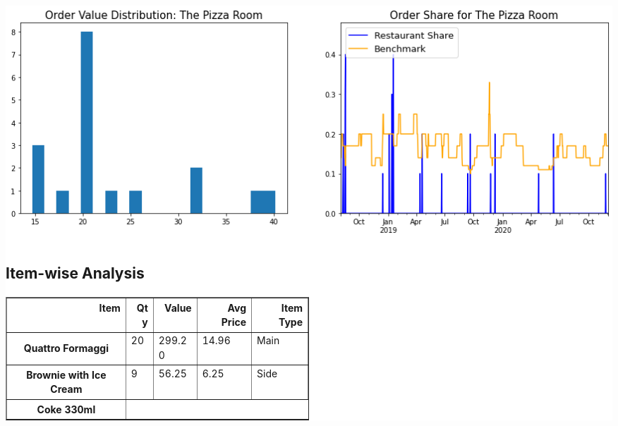 ![png](/images/2020-05-17/output_89_1.png)
    


## Item-wise Analysis


<div width="50%">
<style scoped>
    .dataframe tbody tr th:only-of-type {
        vertical-align: middle;
    }

    .dataframe tbody tr th {
        vertical-align: top;
    }

    .dataframe thead th {
        text-align: right;
    }
</style>
<table border="1" class="dataframe" style="width: 50%;">
  <thead>
    <tr style="text-align: right;">
      <th>Item</th>
      <th>Qty</th>
      <th>Value</th>
      <th>Avg Price</th>
      <th>Item Type</th>
    </tr>
  </thead>
  <tbody>
    <tr>
      <th>Quattro Formaggi</th>
      <td>20</td>
      <td>299.20</td>
      <td>14.96</td>
      <td>Main</td>
    </tr>
    <tr>
      <th>Brownie with Ice Cream</th>
      <td>9</td>
      <td>56.25</td>
      <td>6.25</td>
      <td>Side</td>
    </tr>
    <tr>
      <th>Coke 330ml</th>